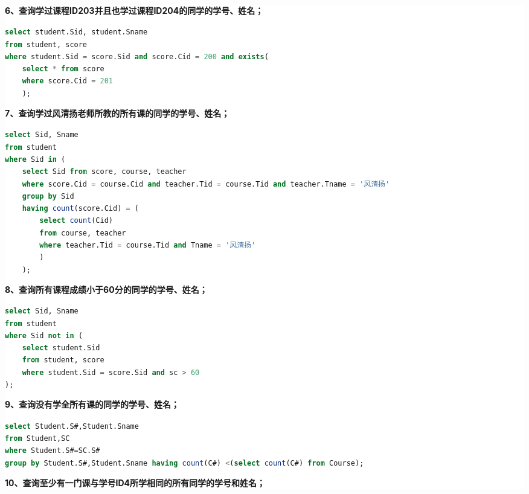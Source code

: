 

**6、查询学过课程ID203并且也学过课程ID204的同学的学号、姓名；**

```sql
select student.Sid, student.Sname
from student, score
where student.Sid = score.Sid and score.Cid = 200 and exists(
	select * from score
	where score.Cid = 201
	);
```



**7、查询学过风清扬老师所教的所有课的同学的学号、姓名；**

```sql
select Sid, Sname
from student
where Sid in (
	select Sid from score, course, teacher
	where score.Cid = course.Cid and teacher.Tid = course.Tid and teacher.Tname = '风清扬'
	group by Sid 
	having count(score.Cid) = (
		select count(Cid) 
		from course, teacher 
		where teacher.Tid = course.Tid and Tname = '风清扬'
		)
	);
```



**8、查询所有课程成绩小于60分的同学的学号、姓名；**

```sql
select Sid, Sname
from student
where Sid not in (
	select student.Sid 
	from student, score 
	where student.Sid = score.Sid and sc > 60
);
```



**9、查询没有学全所有课的同学的学号、姓名；**

```sql
select Student.S#,Student.Sname
from Student,SC
where Student.S#=SC.S#
group by Student.S#,Student.Sname having count(C#) <(select count(C#) from Course);
```



**10、查询至少有一门课与学号ID4所学相同的所有同学的学号和姓名；**
